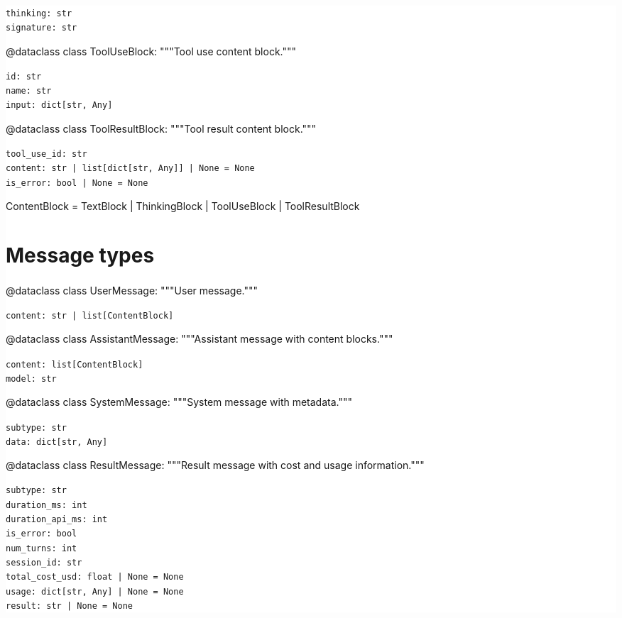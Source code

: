     thinking: str
    signature: str


@dataclass
class ToolUseBlock:
    """Tool use content block."""

    id: str
    name: str
    input: dict[str, Any]


@dataclass
class ToolResultBlock:
    """Tool result content block."""

    tool_use_id: str
    content: str | list[dict[str, Any]] | None = None
    is_error: bool | None = None


ContentBlock = TextBlock | ThinkingBlock | ToolUseBlock | ToolResultBlock


# Message types
@dataclass
class UserMessage:
    """User message."""

    content: str | list[ContentBlock]


@dataclass
class AssistantMessage:
    """Assistant message with content blocks."""

    content: list[ContentBlock]
    model: str


@dataclass
class SystemMessage:
    """System message with metadata."""

    subtype: str
    data: dict[str, Any]


@dataclass
class ResultMessage:
    """Result message with cost and usage information."""

    subtype: str
    duration_ms: int
    duration_api_ms: int
    is_error: bool
    num_turns: int
    session_id: str
    total_cost_usd: float | None = None
    usage: dict[str, Any] | None = None
    result: str | None = None
